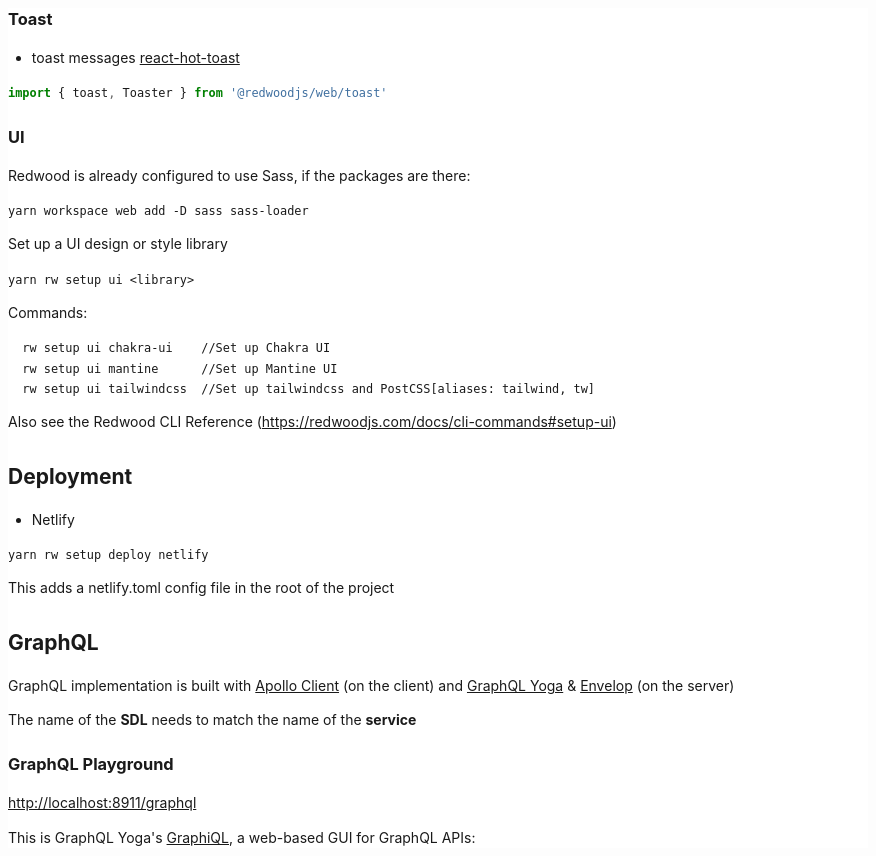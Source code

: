 ### Toast

- toast messages [react-hot-toast](https://react-hot-toast.com/)

```js
import { toast, Toaster } from '@redwoodjs/web/toast'
```

### UI

Redwood is already configured to use Sass, if the packages are there:

```shell
yarn workspace web add -D sass sass-loader
```

Set up a UI design or style library

```shell
yarn rw setup ui <library>
```

Commands:

```shell
  rw setup ui chakra-ui    //Set up Chakra UI
  rw setup ui mantine      //Set up Mantine UI
  rw setup ui tailwindcss  //Set up tailwindcss and PostCSS[aliases: tailwind, tw]
```

Also see the Redwood CLI Reference
(​<https://redwoodjs.com/docs/cli-commands#setup-ui​>)

## Deployment

- Netlify

```shell
yarn rw setup deploy netlify
```

This adds a netlify.toml config file in the root of the project

## GraphQL

GraphQL implementation is built with [Apollo Client](https://www.apollographql.com/docs/react/) (on the client) and [GraphQL Yoga](https://www.graphql-yoga.com/) & [Envelop](https://www.envelop.dev/docs) (on the server)

The name of the **SDL** needs to match the name of the **service**

### GraphQL Playground

<http://localhost:8911/graphql>

This is GraphQL Yoga's [GraphiQL](https://www.graphql-yoga.com/docs/features/graphiql), a web-based GUI for GraphQL APIs:
